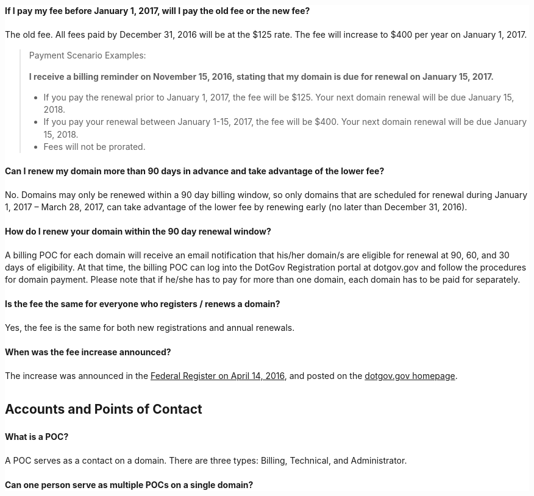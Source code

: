 #### If I pay my fee before January 1, 2017, will I pay the old fee or the new fee?

The old fee. All fees paid by December 31, 2016 will be at the $125 rate. The fee will increase to $400 per year on January 1, 2017.

> Payment Scenario Examples:
>
> **I receive a billing reminder on November 15, 2016, stating that my domain is due for renewal on January 15, 2017.**
>
> * If you pay the renewal prior to January 1, 2017, the fee will be $125​. Your next domain renewal will be due January 15, 2018.
> * If you pay your renewal between January 1-15, 2017, the fee will be $400​.
Your next domain renewal will be due January 15, 2018.
> * Fees will not be prorated.

#### Can I renew my domain more than 90 days in advance and take advantage of the lower fee?

No. Domains may only be renewed within a 90 day billing window, so only domains that are scheduled for renewal during January 1, 2017 – March 28, 2017, can take advantage of the lower fee by renewing early (no later than December 31, 2016).

#### How do I renew your domain within the 90 day renewal window?

A billing POC for each domain will receive an email notification that his/her domain/s are eligible for renewal at 90, 60, and 30 days of eligibility. At that time, the billing POC can log into the DotGov Registration portal at dotgov.gov and follow the procedures for domain payment. Please note that if he/she has to pay for more than one domain, each domain has to be paid for separately.

#### Is the fee the same for everyone who registers / renews a domain?

Yes, the fee is the same for both new registrations and annual renewals.

#### When was the fee increase announced?

The increase was announced in the [Federal Register on April 14, 2016](https://www.federalregister.gov/documents/2016/04/21/2016-09294/notice-of-fee-amounts-to-be-set-by-the-general-services-administrations-request-for-the-registration), and posted on the [dotgov.gov homepage](https://www.dotgov.gov).

## Accounts and Points of Contact

#### What is a POC?

A POC serves as a contact on a domain. There are three types: Billing, Technical, and Administrator.

#### Can one person serve as multiple POCs on a single domain?
